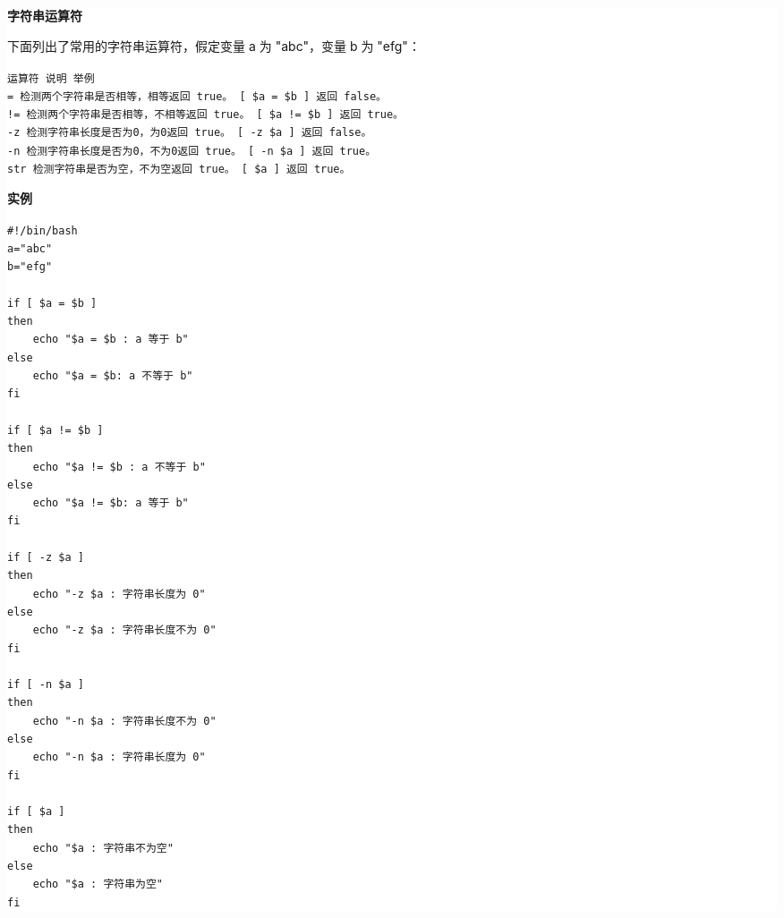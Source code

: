 **字符串运算符**

下面列出了常用的字符串运算符，假定变量 a 为 "abc"，变量 b 为 "efg"：

```shell
运算符 说明 举例
= 检测两个字符串是否相等，相等返回 true。 [ $a = $b ] 返回 false。
!= 检测两个字符串是否相等，不相等返回 true。 [ $a != $b ] 返回 true。
-z 检测字符串长度是否为0，为0返回 true。 [ -z $a ] 返回 false。
-n 检测字符串长度是否为0，不为0返回 true。 [ -n $a ] 返回 true。
str 检测字符串是否为空，不为空返回 true。 [ $a ] 返回 true。
```

**实例**

```shell
#!/bin/bash
a="abc"
b="efg"

if [ $a = $b ]
then
    echo "$a = $b : a 等于 b"
else
    echo "$a = $b: a 不等于 b"
fi

if [ $a != $b ]
then
    echo "$a != $b : a 不等于 b"
else
    echo "$a != $b: a 等于 b"
fi

if [ -z $a ]
then
    echo "-z $a : 字符串长度为 0"
else
    echo "-z $a : 字符串长度不为 0"
fi

if [ -n $a ]
then
    echo "-n $a : 字符串长度不为 0"
else
    echo "-n $a : 字符串长度为 0"
fi

if [ $a ]
then
    echo "$a : 字符串不为空"
else
    echo "$a : 字符串为空"
fi
```
